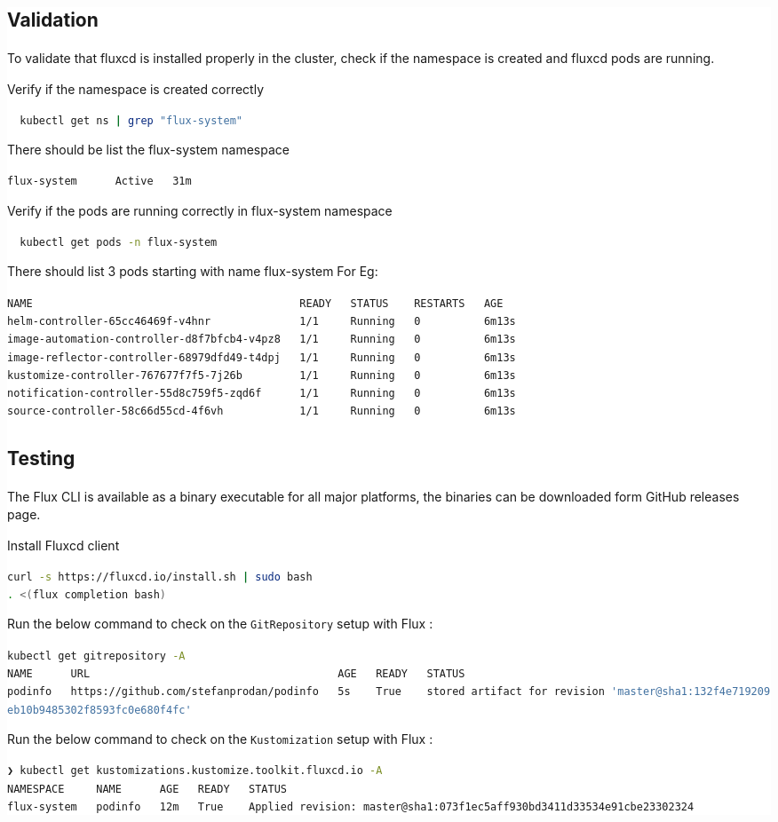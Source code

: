 ## Validation

To validate that fluxcd is installed properly in the cluster, check if the namespace is created and fluxcd pods are running.

Verify if the namespace is created correctly

```bash
  kubectl get ns | grep "flux-system"
```

There should be list the flux-system namespace

```bash
flux-system      Active   31m
```

Verify if the pods are running correctly in flux-system namespace

```bash
  kubectl get pods -n flux-system  
```

There should list 3 pods starting with name flux-system
For Eg:

```bash
NAME                                          READY   STATUS    RESTARTS   AGE
helm-controller-65cc46469f-v4hnr              1/1     Running   0          6m13s
image-automation-controller-d8f7bfcb4-v4pz8   1/1     Running   0          6m13s
image-reflector-controller-68979dfd49-t4dpj   1/1     Running   0          6m13s
kustomize-controller-767677f7f5-7j26b         1/1     Running   0          6m13s
notification-controller-55d8c759f5-zqd6f      1/1     Running   0          6m13s
source-controller-58c66d55cd-4f6vh            1/1     Running   0          6m13s
```

## Testing

The Flux CLI is available as a binary executable for all major platforms, the binaries can be downloaded form GitHub releases page.

Install Fluxcd client
```bash
curl -s https://fluxcd.io/install.sh | sudo bash
. <(flux completion bash)
```

Run the below command to check on the `GitRepository` setup with Flux :

```bash
kubectl get gitrepository -A
NAME      URL                                       AGE   READY   STATUS                                                                        
podinfo   https://github.com/stefanprodan/podinfo   5s    True    stored artifact for revision 'master@sha1:132f4e719209eb10b9485302f8593fc0e680f4fc'
```

Run the below command to check on the `Kustomization` setup with Flux :

```bash
❯ kubectl get kustomizations.kustomize.toolkit.fluxcd.io -A
NAMESPACE     NAME      AGE   READY   STATUS
flux-system   podinfo   12m   True    Applied revision: master@sha1:073f1ec5aff930bd3411d33534e91cbe23302324
```

